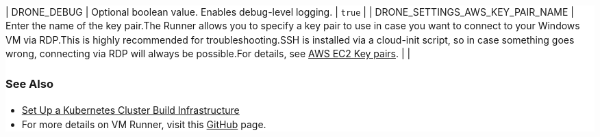 | DRONE\_DEBUG                              | Optional boolean value. Enables debug-level logging.                                                                                                                                                                                                                                                                                                                                                                        | `true`                                                            |
| DRONE\_SETTINGS\_AWS\_KEY\_PAIR\_NAME     | Enter the name of the key pair.The Runner allows you to specify a key pair to use in case you want to connect to your Windows VM via RDP.This is highly recommended for troubleshooting.SSH is installed via a cloud-init script, so in case something goes wrong, connecting via RDP will always be possible.For details, see [AWS EC2 Key pairs](https://docs.aws.amazon.com/AWSEC2/latest/UserGuide/ec2-key-pairs.html). |                                                                   |

### See Also

* [Set Up a Kubernetes Cluster Build Infrastructure](../set-up-a-kubernetes-cluster-build-infrastructure.md)
* For more details on VM Runner, visit this [GitHub](https://github.com/drone-runners/drone-runner-aws) page.

